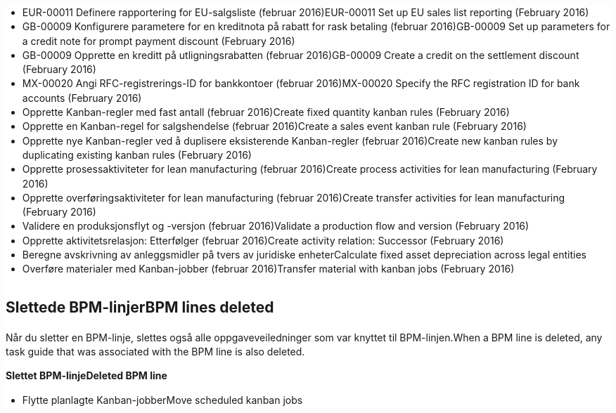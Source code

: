 - <span data-ttu-id="622c4-423">EUR-00011 Definere rapportering for EU-salgsliste (februar 2016)</span><span class="sxs-lookup"><span data-stu-id="622c4-423">EUR-00011 Set up EU sales list reporting (February 2016)</span></span>
- <span data-ttu-id="622c4-424">GB-00009 Konfigurere parametere for en kreditnota på rabatt for rask betaling (februar 2016)</span><span class="sxs-lookup"><span data-stu-id="622c4-424">GB-00009 Set up parameters for a credit note for prompt payment discount (February 2016)</span></span>
- <span data-ttu-id="622c4-425">GB-00009 Opprette en kreditt på utligningsrabatten (februar 2016)</span><span class="sxs-lookup"><span data-stu-id="622c4-425">GB-00009 Create a credit on the settlement discount (February 2016)</span></span>
- <span data-ttu-id="622c4-426">MX-00020 Angi RFC-registrerings-ID for bankkontoer (februar 2016)</span><span class="sxs-lookup"><span data-stu-id="622c4-426">MX-00020 Specify the RFC registration ID for bank accounts (February 2016)</span></span>
- <span data-ttu-id="622c4-427">Opprette Kanban-regler med fast antall (februar 2016)</span><span class="sxs-lookup"><span data-stu-id="622c4-427">Create fixed quantity kanban rules (February 2016)</span></span>
- <span data-ttu-id="622c4-428">Opprette en Kanban-regel for salgshendelse (februar 2016)</span><span class="sxs-lookup"><span data-stu-id="622c4-428">Create a sales event kanban rule (February 2016)</span></span>
- <span data-ttu-id="622c4-429">Opprette nye Kanban-regler ved å duplisere eksisterende Kanban-regler (februar 2016)</span><span class="sxs-lookup"><span data-stu-id="622c4-429">Create new kanban rules by duplicating existing kanban rules (February 2016)</span></span>
- <span data-ttu-id="622c4-430">Opprette prosessaktiviteter for lean manufacturing (februar 2016)</span><span class="sxs-lookup"><span data-stu-id="622c4-430">Create process activities for lean manufacturing (February 2016)</span></span>
- <span data-ttu-id="622c4-431">Opprette overføringsaktiviteter for lean manufacturing (februar 2016)</span><span class="sxs-lookup"><span data-stu-id="622c4-431">Create transfer activities for lean manufacturing (February 2016)</span></span>
- <span data-ttu-id="622c4-432">Validere en produksjonsflyt og -versjon (februar 2016)</span><span class="sxs-lookup"><span data-stu-id="622c4-432">Validate a production flow and version (February 2016)</span></span>
- <span data-ttu-id="622c4-433">Opprette aktivitetsrelasjon: Etterfølger (februar 2016)</span><span class="sxs-lookup"><span data-stu-id="622c4-433">Create activity relation: Successor (February 2016)</span></span>
- <span data-ttu-id="622c4-434">Beregne avskrivning av anleggsmidler på tvers av juridiske enheter</span><span class="sxs-lookup"><span data-stu-id="622c4-434">Calculate fixed asset depreciation across legal entities</span></span>
- <span data-ttu-id="622c4-435">Overføre materialer med Kanban-jobber (februar 2016)</span><span class="sxs-lookup"><span data-stu-id="622c4-435">Transfer material with kanban jobs (February 2016)</span></span>

## <a name="bpm-lines-deleted"></a><span data-ttu-id="622c4-436">Slettede BPM-linjer</span><span class="sxs-lookup"><span data-stu-id="622c4-436">BPM lines deleted</span></span>

<span data-ttu-id="622c4-437">Når du sletter en BPM-linje, slettes også alle oppgaveveiledninger som var knyttet til BPM-linjen.</span><span class="sxs-lookup"><span data-stu-id="622c4-437">When a BPM line is deleted, any task guide that was associated with the BPM line is also deleted.</span></span>

<span data-ttu-id="622c4-438">**Slettet BPM-linje**</span><span class="sxs-lookup"><span data-stu-id="622c4-438">**Deleted BPM line**</span></span>

- <span data-ttu-id="622c4-439">Flytte planlagte Kanban-jobber</span><span class="sxs-lookup"><span data-stu-id="622c4-439">Move scheduled kanban jobs</span></span>

